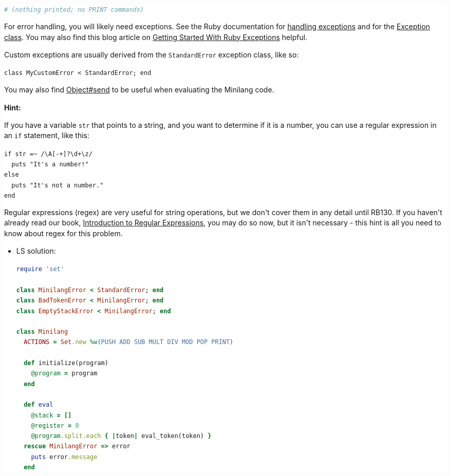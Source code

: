 ```ruby
# (nothing printed; no PRINT commands)
```

For error handling, you will likely need exceptions. See the Ruby documentation for [handling exceptions](https://ruby-doc.org/core/doc/syntax/exceptions_rdoc.html) and for the [Exception class](https://ruby-doc.org/core/Exception.html). You may also find this blog article on [Getting Started With Ruby Exceptions](https://launchschool.com/blog/getting-started-with-ruby-exceptions) helpful.

Custom exceptions are usually derived from the `StandardError` exception class, like so:

```
class MyCustomError < StandardError; end

```

You may also find [Object#send](http://ruby-doc.org/core/Object.html#method-i-send) to be useful when evaluating the Minilang code.

**Hint:**

If you have a variable `str` that points to a string, and you want to determine if it is a number, you can use a regular expression in an `if` statement, like this:

```
if str =~ /\A[-+]?\d+\z/
  puts "It's a number!"
else
  puts "It's not a number."
end

```

Regular expressions (regex) are very useful for string operations, but we don't cover them in any detail until RB130. If you haven't already read our book, [Introduction to Regular Expressions](https://launchschool.com/books/regex), you may do so now, but it isn't necessary - this hint is all you need to know about regex for this problem.

- LS solution:

    ```ruby
    require 'set'

    class MinilangError < StandardError; end
    class BadTokenError < MinilangError; end
    class EmptyStackError < MinilangError; end

    class Minilang
      ACTIONS = Set.new %w(PUSH ADD SUB MULT DIV MOD POP PRINT)

      def initialize(program)
        @program = program
      end

      def eval
        @stack = []
        @register = 0
        @program.split.each { |token| eval_token(token) }
      rescue MinilangError => error
        puts error.message
      end
